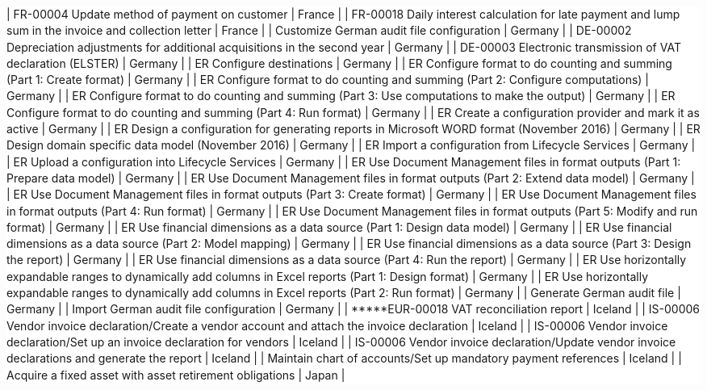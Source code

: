| FR-00004 Update method of payment on customer                                                                                        | France                            |
| FR-00018 Daily interest calculation for late payment and lump sum in the invoice and collection letter                               | France                            |
| Customize German audit file configuration                                                                                            | Germany                           |
| DE-00002 Depreciation adjustments for additional acquisitions in the second year                                                     | Germany                           |
| DE-00003 Electronic transmission of VAT declaration (ELSTER)                                                                         | Germany                           |
| ER Configure destinations                                                                                                            | Germany                           |
| ER Configure format to do counting and summing (Part 1: Create format)                                                               | Germany                           |
| ER Configure format to do counting and summing (Part 2: Configure computations)                                                      | Germany                           |
| ER Configure format to do counting and summing (Part 3: Use computations to make the output)                                         | Germany                           |
| ER Configure format to do counting and summing (Part 4: Run format)                                                                  | Germany                           |
| ER Create a configuration provider and mark it as active                                                                             | Germany                           |
| ER Design a configuration for generating reports in Microsoft WORD format (November 2016)                                            | Germany                           |
| ER Design domain specific data model (November 2016)                                                                                 | Germany                           |
| ER Import a configuration from Lifecycle Services                                                                                    | Germany                           |
| ER Upload a configuration into Lifecycle Services                                                                                    | Germany                           |
| ER Use Document Management files in format outputs (Part 1: Prepare data model)                                                      | Germany                           |
| ER Use Document Management files in format outputs (Part 2: Extend data model)                                                       | Germany                           |
| ER Use Document Management files in format outputs (Part 3: Create format)                                                           | Germany                           |
| ER Use Document Management files in format outputs (Part 4: Run format)                                                              | Germany                           |
| ER Use Document Management files in format outputs (Part 5: Modify and run format)                                                   | Germany                           |
| ER Use financial dimensions as a data source (Part 1: Design data model)                                                             | Germany                           |
| ER Use financial dimensions as a data source (Part 2: Model mapping)                                                                 | Germany                           |
| ER Use financial dimensions as a data source (Part 3: Design the report)                                                             | Germany                           |
| ER Use financial dimensions as a data source (Part 4: Run the report)                                                                | Germany                           |
| ER Use horizontally expandable ranges to dynamically add columns in Excel reports (Part 1: Design format)                            | Germany                           |
| ER Use horizontally expandable ranges to dynamically add columns in Excel reports (Part 2: Run format)                               | Germany                           |
| Generate German audit file                                                                                                           | Germany                           |
| Import German audit file configuration                                                                                               | Germany                           |
| **\***EUR-00018 VAT reconciliation report                                                                                            | Iceland                           |
| IS-00006 Vendor invoice declaration/Create a vendor account and attach the invoice declaration                                       | Iceland                           |
| IS-00006 Vendor invoice declaration/Set up an invoice declaration for vendors                                                        | Iceland                           |
| IS-00006 Vendor invoice declaration/Update vendor invoice declarations and generate the report                                       | Iceland                           |
| Maintain chart of accounts/Set up mandatory payment references                                                                       | Iceland                           |
| Acquire a fixed asset with asset retirement obligations                                                                              | Japan                             |